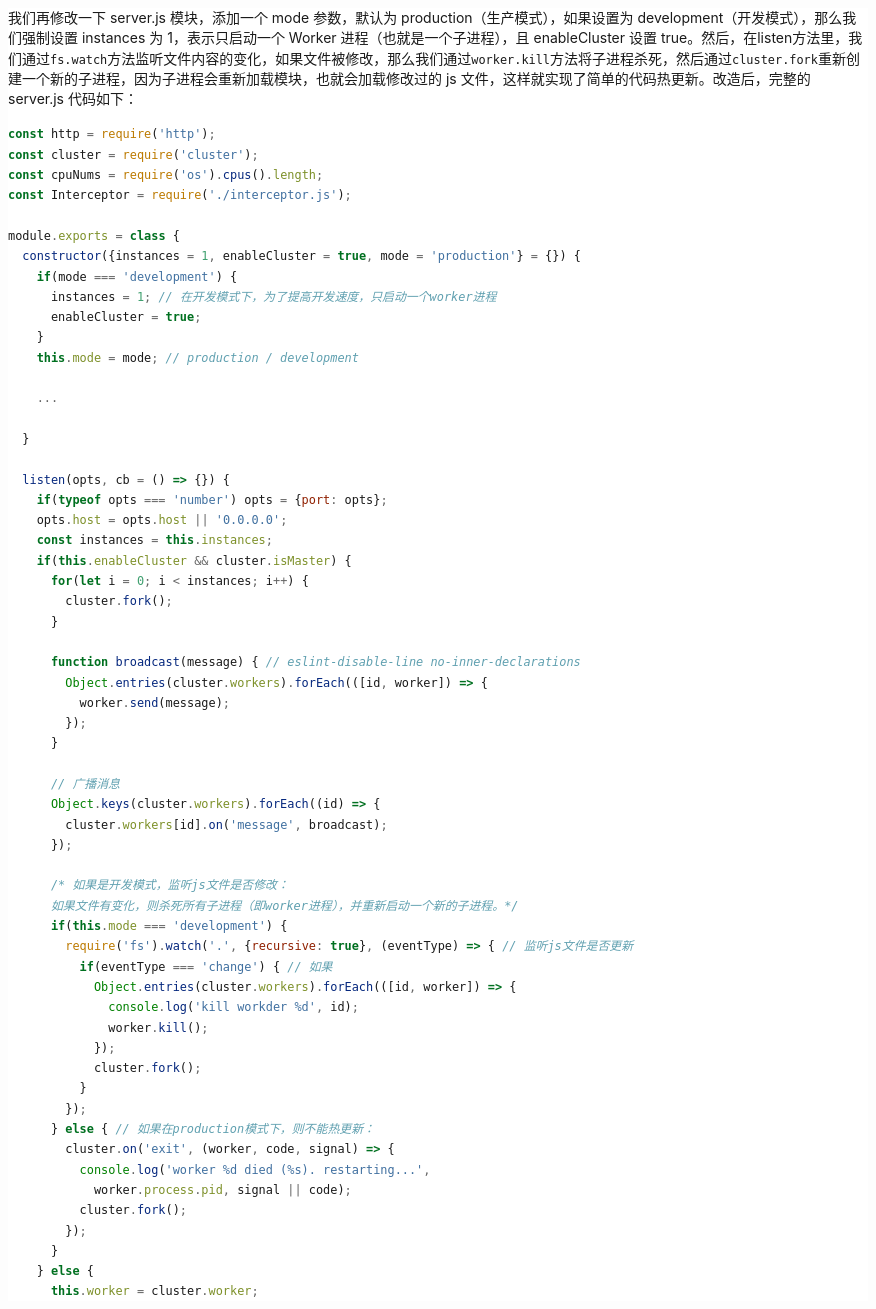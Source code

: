 我们再修改一下 server.js 模块，添加一个 mode 参数，默认为 production（生产模式），如果设置为 development（开发模式），那么我们强制设置 instances 为 1，表示只启动一个 Worker 进程（也就是一个子进程），且 enableCluster 设置 true。然后，在listen方法里，我们通过`fs.watch`方法监听文件内容的变化，如果文件被修改，那么我们通过`worker.kill`方法将子进程杀死，然后通过`cluster.fork`重新创建一个新的子进程，因为子进程会重新加载模块，也就会加载修改过的 js 文件，这样就实现了简单的代码热更新。改造后，完整的 server.js 代码如下：

```js
const http = require('http');
const cluster = require('cluster');
const cpuNums = require('os').cpus().length;
const Interceptor = require('./interceptor.js');

module.exports = class {
  constructor({instances = 1, enableCluster = true, mode = 'production'} = {}) {
    if(mode === 'development') {
      instances = 1; // 在开发模式下，为了提高开发速度，只启动一个worker进程
      enableCluster = true;
    }
    this.mode = mode; // production / development
    
    ...

  }

  listen(opts, cb = () => {}) {
    if(typeof opts === 'number') opts = {port: opts};
    opts.host = opts.host || '0.0.0.0';
    const instances = this.instances;
    if(this.enableCluster && cluster.isMaster) {
      for(let i = 0; i < instances; i++) {
        cluster.fork();
      }

      function broadcast(message) { // eslint-disable-line no-inner-declarations
        Object.entries(cluster.workers).forEach(([id, worker]) => {
          worker.send(message);
        });
      }

      // 广播消息
      Object.keys(cluster.workers).forEach((id) => {
        cluster.workers[id].on('message', broadcast);
      });

      /* 如果是开发模式，监听js文件是否修改：
      如果文件有变化，则杀死所有子进程（即worker进程），并重新启动一个新的子进程。*/
      if(this.mode === 'development') { 
        require('fs').watch('.', {recursive: true}, (eventType) => { // 监听js文件是否更新
          if(eventType === 'change') { // 如果
            Object.entries(cluster.workers).forEach(([id, worker]) => {
              console.log('kill workder %d', id);
              worker.kill();
            });
            cluster.fork();
          }
        });
      } else { // 如果在production模式下，则不能热更新：
        cluster.on('exit', (worker, code, signal) => {
          console.log('worker %d died (%s). restarting...',
            worker.process.pid, signal || code);
          cluster.fork();
        });
      }
    } else {
      this.worker = cluster.worker;
```